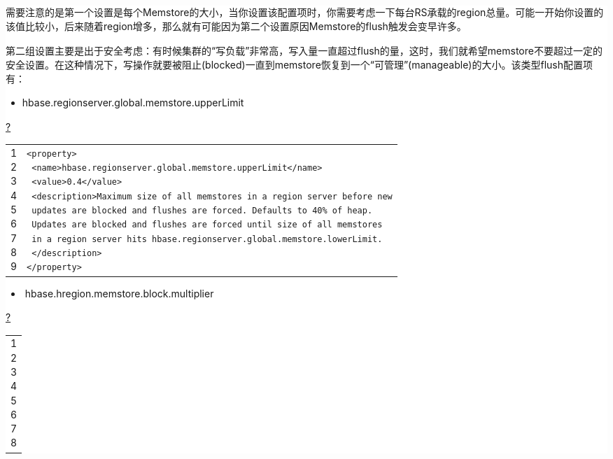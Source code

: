 </div>
</td>
</tr></tbody></table></div>
</div>
<p>需要注意的是第一个设置是每个Memstore的大小，当你设置该配置项时，你需要考虑一下每台RS承载的region总量。可能一开始你设置的该值比较小，后来随着region增多，那么就有可能因为第二个设置原因Memstore的flush触发会变早许多。</p>
<p>第二组设置主要是出于安全考虑：有时候集群的“写负载”非常高，写入量一直超过flush的量，这时，我们就希望memstore不要超过一定的安全设置。在这种情况下，写操作就要被阻止(blocked)一直到memstore恢复到一个“可管理”(manageable)的大小。该类型flush配置项有：</p>
<ul><li>hbase.regionserver.global.memstore.upperLimit</li></ul><div>
<div id="highlighter_689405" class="syntaxhighlighter notranslate xml ie">
<div class="toolbar"><span><a class="toolbar_item command_help help" href="http://shitouer.cn/2013/02/configuring-hbase-memstore-what-you-should-know/#" rel="nofollow">?</a></span></div>
<table cellspacing="0" cellpadding="0" border="0"><tbody><tr><td class="gutter">
<div class="line number1 index0 alt2">1</div>
<div class="line number2 index1 alt1">2</div>
<div class="line number3 index2 alt2">3</div>
<div class="line number4 index3 alt1">4</div>
<div class="line number5 index4 alt2">5</div>
<div class="line number6 index5 alt1">6</div>
<div class="line number7 index6 alt2">7</div>
<div class="line number8 index7 alt1">8</div>
<div class="line number9 index8 alt2">9</div>
</td>
<td class="code">
<div>
<div class="line number1 index0 alt2"><code class="xml plain">&lt;</code><code class="xml keyword">property</code><code class="xml plain">&gt;</code></div>
<div class="line number2 index1 alt1"><code class="xml spaces"> </code><code class="xml plain">&lt;</code><code class="xml keyword">name</code><code class="xml plain">&gt;hbase.regionserver.global.memstore.upperLimit&lt;/</code><code class="xml keyword">name</code><code class="xml plain">&gt;</code></div>
<div class="line number3 index2 alt2"><code class="xml spaces"> </code><code class="xml plain">&lt;</code><code class="xml keyword">value</code><code class="xml plain">&gt;0.4&lt;/</code><code class="xml keyword">value</code><code class="xml plain">&gt;</code></div>
<div class="line number4 index3 alt1"><code class="xml spaces"> </code><code class="xml plain">&lt;</code><code class="xml keyword">description</code><code class="xml plain">&gt;Maximum size of all memstores in a region server before new</code></div>
<div class="line number5 index4 alt2"><code class="xml spaces"> </code><code class="xml plain">updates are blocked and flushes are forced. Defaults to 40% of heap.</code></div>
<div class="line number6 index5 alt1"><code class="xml spaces"> </code><code class="xml plain">Updates are blocked and flushes are forced until size of all memstores</code></div>
<div class="line number7 index6 alt2"><code class="xml spaces"> </code><code class="xml plain">in a region server hits hbase.regionserver.global.memstore.lowerLimit.</code></div>
<div class="line number8 index7 alt1"><code class="xml spaces"> </code><code class="xml plain">&lt;/</code><code class="xml keyword">description</code><code class="xml plain">&gt;</code></div>
<div class="line number9 index8 alt2"><code class="xml plain">&lt;/</code><code class="xml keyword">property</code><code class="xml plain">&gt;</code></div>
</div>
</td>
</tr></tbody></table></div>
</div>
<ul><li> hbase.hregion.memstore.block.multiplier</li></ul><div>
<div id="highlighter_661493" class="syntaxhighlighter notranslate xml ie">
<div class="toolbar"><span><a class="toolbar_item command_help help" href="http://shitouer.cn/2013/02/configuring-hbase-memstore-what-you-should-know/#" rel="nofollow">?</a></span></div>
<table cellspacing="0" cellpadding="0" border="0"><tbody><tr><td class="gutter">
<div class="line number1 index0 alt2">1</div>
<div class="line number2 index1 alt1">2</div>
<div class="line number3 index2 alt2">3</div>
<div class="line number4 index3 alt1">4</div>
<div class="line number5 index4 alt2">5</div>
<div class="line number6 index5 alt1">6</div>
<div class="line number7 index6 alt2">7</div>
<div class="line number8 index7 alt1">8</div>